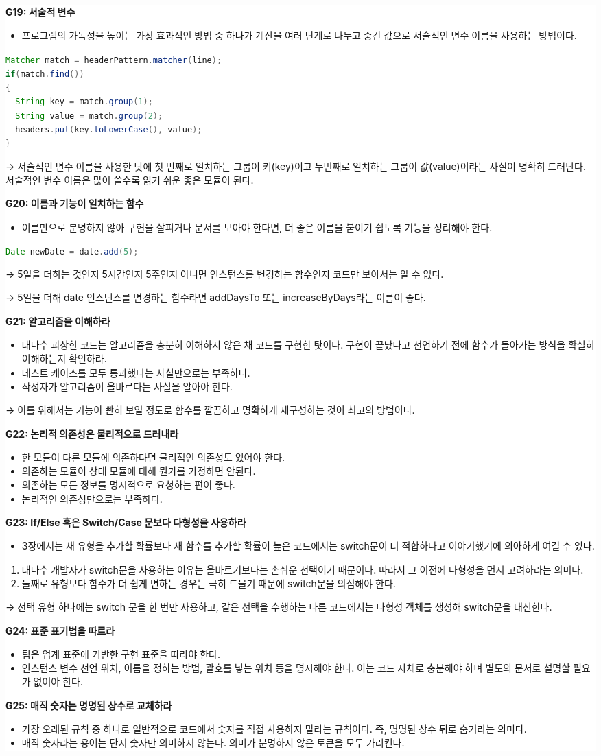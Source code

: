 
**G19: 서술적 변수**

- 프로그램의 가독성을 높이는 가장 효과적인 방법 중 하나가 계산을 여러 단계로 나누고 중간 값으로 서술적인 변수 이름을 사용하는 방법이다.

```java
Matcher match = headerPattern.matcher(line);
if(match.find())
{
  String key = match.group(1);
  String value = match.group(2);
  headers.put(key.toLowerCase(), value);
}
```

→ 서술적인 변수 이름을 사용한 탓에 첫 번째로 일치하는 그룹이 키(key)이고 두번째로 일치하는 그룹이 값(value)이라는 사실이 명확히 드러난다. 서술적인 변수 이름은 많이 쓸수록 읽기 쉬운 좋은 모듈이 된다.

**G20: 이름과 기능이 일치하는 함수**

- 이름만으로 분명하지 않아 구현을 살피거나 문서를 보아야 한다면, 더 좋은 이름을 붙이기 쉽도록 기능을 정리해야 한다.

```java
Date newDate = date.add(5);
```

→ 5일을 더하는 것인지 5시간인지 5주인지 아니면 인스턴스를 변경하는 함수인지 코드만 보아서는 알 수 없다.

→ 5일을 더해 date 인스턴스를 변경하는 함수라면 addDaysTo 또는 increaseByDays라는 이름이 좋다. 

**G21: 알고리즘을 이해하라**

- 대다수 괴상한 코드는 알고리즘을 충분히 이해하지 않은 채 코드를 구현한 탓이다. 구현이 끝났다고 선언하기 전에 함수가 돌아가는 방식을 확실히 이해하는지 확인하라.
- 테스트 케이스를 모두 통과했다는 사실만으로는 부족하다.
- 작성자가 알고리즘이 올바르다는 사실을 알아야 한다.

→ 이를 위해서는 기능이 빤히 보일 정도로 함수를 깔끔하고 명확하게 재구성하는 것이 최고의 방법이다.

**G22: 논리적 의존성은 물리적으로 드러내라**

- 한 모듈이 다른 모듈에 의존하다면 물리적인 의존성도 있어야 한다.
- 의존하는 모듈이 상대 모듈에 대해 뭔가를 가정하면 안된다.
- 의존하는 모든 정보를 명시적으로 요청하는 편이 좋다.
- 논리적인 의존성만으로는 부족하다.

**G23: If/Else 혹은 Switch/Case 문보다 다형성을 사용하라**

- 3장에서는 새 유형을 추가할 확률보다 새 함수를 추가할 확률이 높은 코드에서는 switch문이 더 적합하다고 이야기했기에 의아하게 여길 수 있다.
1. 대다수 개발자가 switch문을 사용하는 이유는 올바르기보다는 손쉬운 선택이기 때문이다. 따라서 그 이전에 다형성을 먼저 고려하라는 의미다. 
2. 둘째로 유형보다 함수가 더 쉽게 변하는 경우는 극히 드물기 때문에 switch문을 의심해야 한다. 

→ 선택 유형 하나에는 switch 문을 한 번만 사용하고, 같은 선택을 수행하는 다른 코드에서는 다형성 객체를 생성해 switch문을 대신한다.

**G24: 표준 표기법을 따르라**

- 팀은 업계 표준에 기반한 구현 표준을 따라야 한다.
- 인스턴스 변수 선언 위치, 이름을 정하는 방법, 괄호를 넣는 위치 등을 명시해야 한다. 이는 코드 자체로 충분해야 하며 별도의 문서로 설명할 필요가 없어야 한다.

**G25: 매직 숫자는 명명된 상수로 교체하라**

- 가장 오래된 규칙 중 하나로 일반적으로 코드에서 숫자를 직접 사용하지 말라는 규칙이다. 즉, 명명된 상수 뒤로 숨기라는 의미다.
- 매직 숫자라는 용어는 단지 숫자만 의미하지 않는다. 의미가 분명하지 않은 토큰을 모두 가리킨다.
